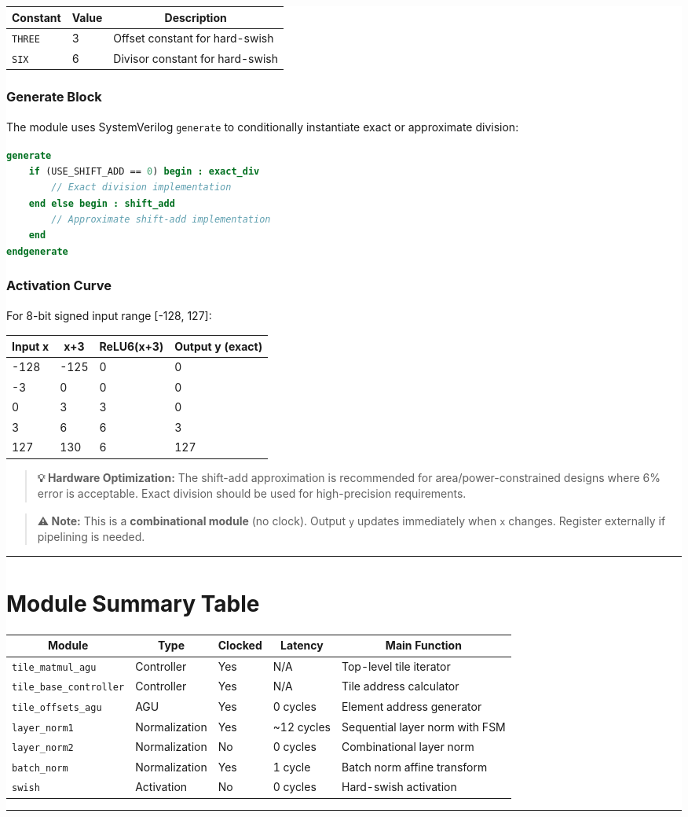 | Constant | Value | Description |
|----------|-------|-------------|
| `THREE` | 3 | Offset constant for hard-swish |
| `SIX` | 6 | Divisor constant for hard-swish |

### Generate Block

The module uses SystemVerilog `generate` to conditionally instantiate exact or approximate division:

```systemverilog
generate
    if (USE_SHIFT_ADD == 0) begin : exact_div
        // Exact division implementation
    end else begin : shift_add
        // Approximate shift-add implementation
    end
endgenerate
```

### Activation Curve

For 8-bit signed input range [-128, 127]:

| Input x | x+3 | ReLU6(x+3) | Output y (exact) |
|---------|-----|------------|------------------|
| -128 | -125 | 0 | 0 |
| -3 | 0 | 0 | 0 |
| 0 | 3 | 3 | 0 |
| 3 | 6 | 6 | 3 |
| 127 | 130 | 6 | 127 |

> **💡 Hardware Optimization:** The shift-add approximation is recommended for area/power-constrained designs where 6% error is acceptable. Exact division should be used for high-precision requirements.

> **⚠️ Note:** This is a **combinational module** (no clock). Output `y` updates immediately when `x` changes. Register externally if pipelining is needed.

---

# Module Summary Table

| Module | Type | Clocked | Latency | Main Function |
|--------|------|---------|---------|---------------|
| `tile_matmul_agu` | Controller | Yes | N/A | Top-level tile iterator |
| `tile_base_controller` | Controller | Yes | N/A | Tile address calculator |
| `tile_offsets_agu` | AGU | Yes | 0 cycles | Element address generator |
| `layer_norm1` | Normalization | Yes | ~12 cycles | Sequential layer norm with FSM |
| `layer_norm2` | Normalization | No | 0 cycles | Combinational layer norm |
| `batch_norm` | Normalization | Yes | 1 cycle | Batch norm affine transform |
| `swish` | Activation | No | 0 cycles | Hard-swish activation |

---